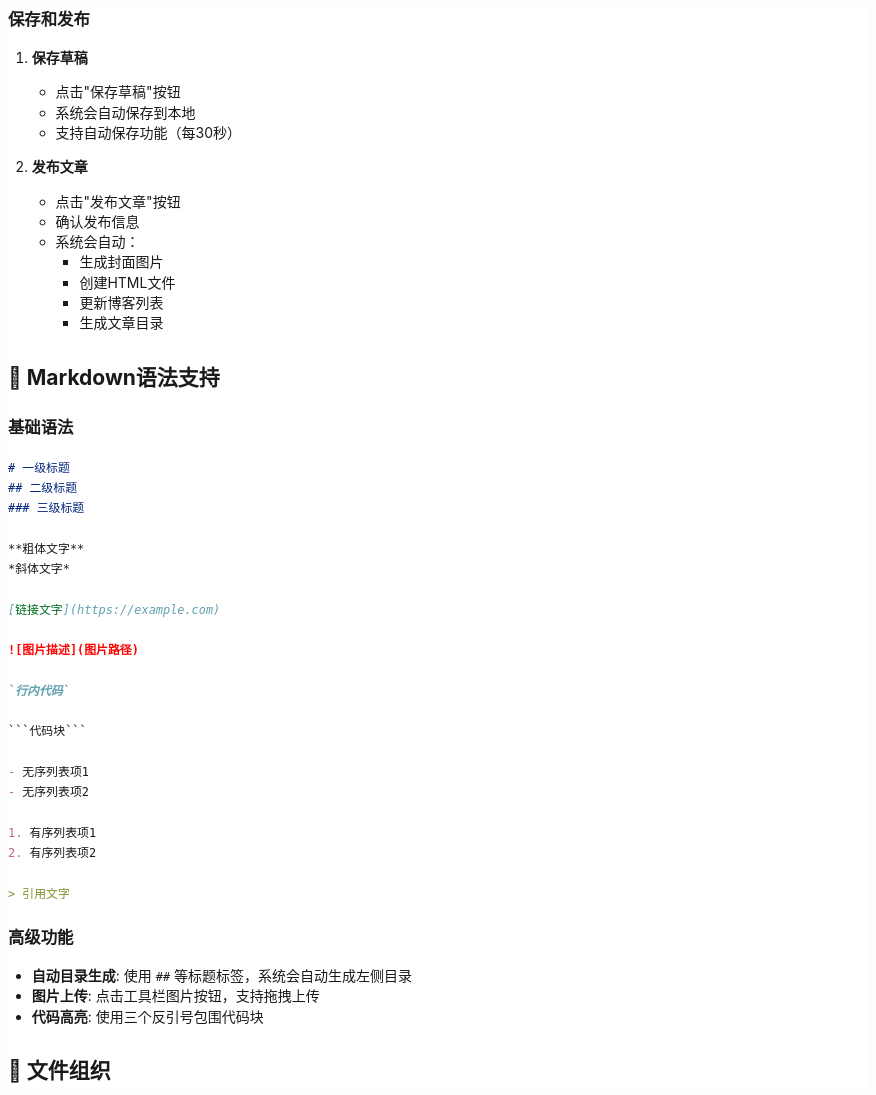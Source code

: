 ### 保存和发布

1. **保存草稿**
   - 点击"保存草稿"按钮
   - 系统会自动保存到本地
   - 支持自动保存功能（每30秒）

2. **发布文章**
   - 点击"发布文章"按钮
   - 确认发布信息
   - 系统会自动：
     - 生成封面图片
     - 创建HTML文件
     - 更新博客列表
     - 生成文章目录

## 🎨 Markdown语法支持

### 基础语法

```markdown
# 一级标题
## 二级标题
### 三级标题

**粗体文字**
*斜体文字*

[链接文字](https://example.com)

![图片描述](图片路径)

`行内代码`

```代码块```

- 无序列表项1
- 无序列表项2

1. 有序列表项1
2. 有序列表项2

> 引用文字
```

### 高级功能

- **自动目录生成**: 使用 `##` 等标题标签，系统会自动生成左侧目录
- **图片上传**: 点击工具栏图片按钮，支持拖拽上传
- **代码高亮**: 使用三个反引号包围代码块

## 📁 文件组织
